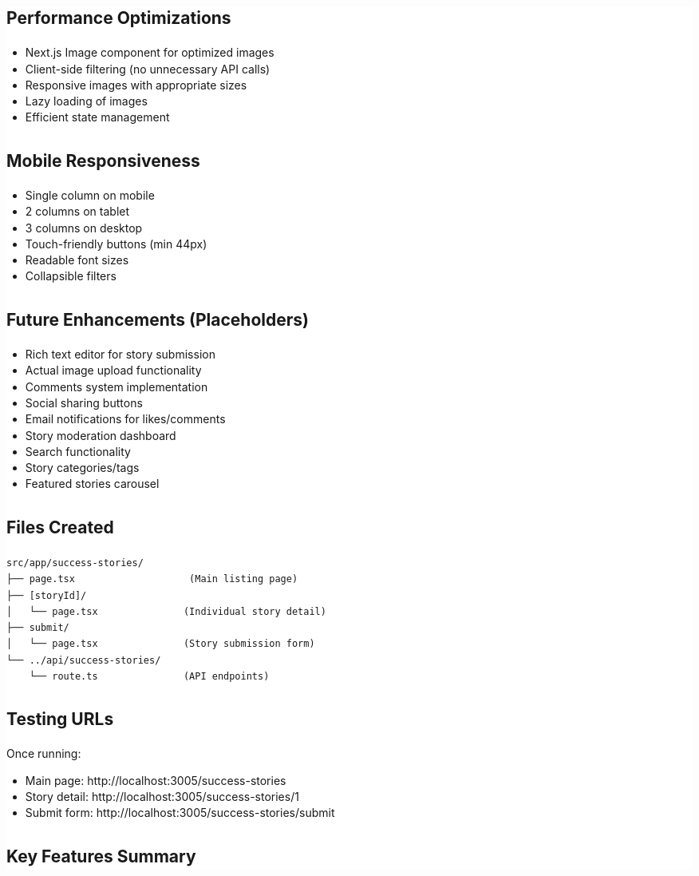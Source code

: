 ## Performance Optimizations
- Next.js Image component for optimized images
- Client-side filtering (no unnecessary API calls)
- Responsive images with appropriate sizes
- Lazy loading of images
- Efficient state management

## Mobile Responsiveness
- Single column on mobile
- 2 columns on tablet
- 3 columns on desktop
- Touch-friendly buttons (min 44px)
- Readable font sizes
- Collapsible filters

## Future Enhancements (Placeholders)
- Rich text editor for story submission
- Actual image upload functionality
- Comments system implementation
- Social sharing buttons
- Email notifications for likes/comments
- Story moderation dashboard
- Search functionality
- Story categories/tags
- Featured stories carousel

## Files Created

```
src/app/success-stories/
├── page.tsx                    (Main listing page)
├── [storyId]/
│   └── page.tsx               (Individual story detail)
├── submit/
│   └── page.tsx               (Story submission form)
└── ../api/success-stories/
    └── route.ts               (API endpoints)
```

## Testing URLs

Once running:
- Main page: http://localhost:3005/success-stories
- Story detail: http://localhost:3005/success-stories/1
- Submit form: http://localhost:3005/success-stories/submit

## Key Features Summary
